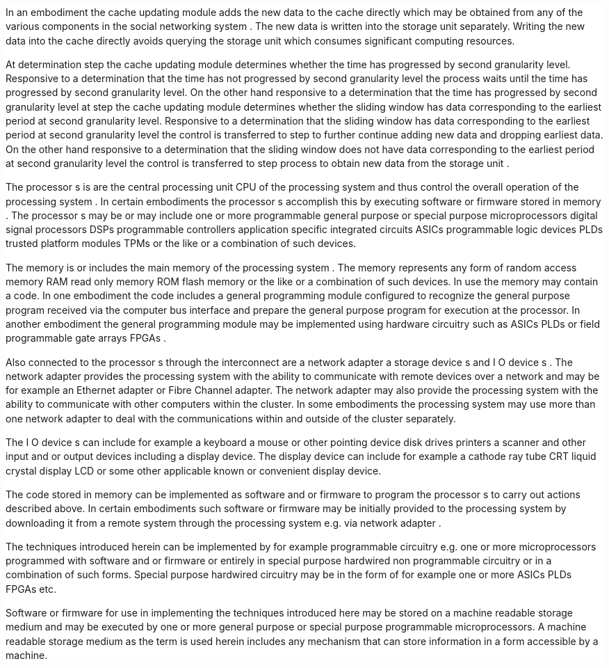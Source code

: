In an embodiment the cache updating module adds the new data to the cache directly which may be obtained from any of the various components in the social networking system . The new data is written into the storage unit separately. Writing the new data into the cache directly avoids querying the storage unit which consumes significant computing resources.

At determination step the cache updating module determines whether the time has progressed by second granularity level. Responsive to a determination that the time has not progressed by second granularity level the process waits until the time has progressed by second granularity level. On the other hand responsive to a determination that the time has progressed by second granularity level at step the cache updating module determines whether the sliding window has data corresponding to the earliest period at second granularity level. Responsive to a determination that the sliding window has data corresponding to the earliest period at second granularity level the control is transferred to step to further continue adding new data and dropping earliest data. On the other hand responsive to a determination that the sliding window does not have data corresponding to the earliest period at second granularity level the control is transferred to step process to obtain new data from the storage unit .

The processor s is are the central processing unit CPU of the processing system and thus control the overall operation of the processing system . In certain embodiments the processor s accomplish this by executing software or firmware stored in memory . The processor s may be or may include one or more programmable general purpose or special purpose microprocessors digital signal processors DSPs programmable controllers application specific integrated circuits ASICs programmable logic devices PLDs trusted platform modules TPMs or the like or a combination of such devices.

The memory is or includes the main memory of the processing system . The memory represents any form of random access memory RAM read only memory ROM flash memory or the like or a combination of such devices. In use the memory may contain a code. In one embodiment the code includes a general programming module configured to recognize the general purpose program received via the computer bus interface and prepare the general purpose program for execution at the processor. In another embodiment the general programming module may be implemented using hardware circuitry such as ASICs PLDs or field programmable gate arrays FPGAs .

Also connected to the processor s through the interconnect are a network adapter a storage device s and I O device s . The network adapter provides the processing system with the ability to communicate with remote devices over a network and may be for example an Ethernet adapter or Fibre Channel adapter. The network adapter may also provide the processing system with the ability to communicate with other computers within the cluster. In some embodiments the processing system may use more than one network adapter to deal with the communications within and outside of the cluster separately.

The I O device s can include for example a keyboard a mouse or other pointing device disk drives printers a scanner and other input and or output devices including a display device. The display device can include for example a cathode ray tube CRT liquid crystal display LCD or some other applicable known or convenient display device.

The code stored in memory can be implemented as software and or firmware to program the processor s to carry out actions described above. In certain embodiments such software or firmware may be initially provided to the processing system by downloading it from a remote system through the processing system e.g. via network adapter .

The techniques introduced herein can be implemented by for example programmable circuitry e.g. one or more microprocessors programmed with software and or firmware or entirely in special purpose hardwired non programmable circuitry or in a combination of such forms. Special purpose hardwired circuitry may be in the form of for example one or more ASICs PLDs FPGAs etc.

Software or firmware for use in implementing the techniques introduced here may be stored on a machine readable storage medium and may be executed by one or more general purpose or special purpose programmable microprocessors. A machine readable storage medium as the term is used herein includes any mechanism that can store information in a form accessible by a machine.
